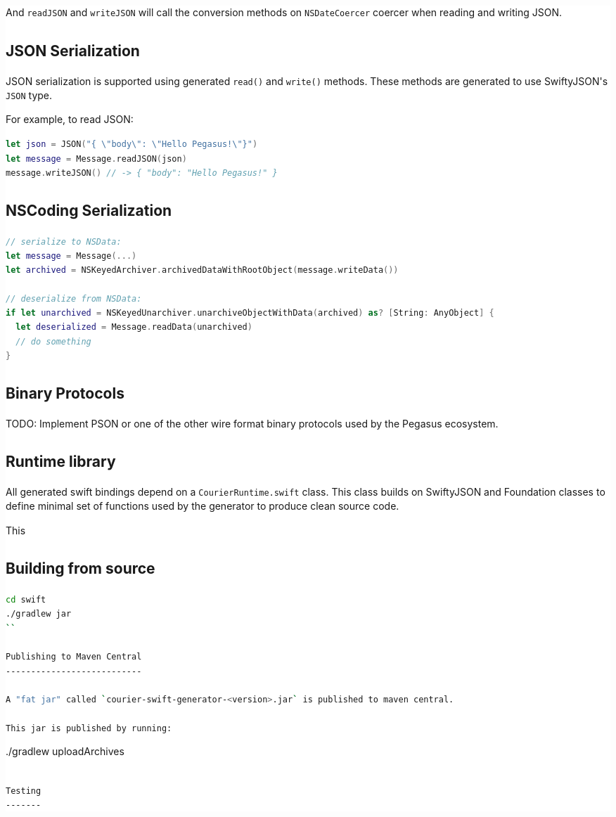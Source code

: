 And `readJSON` and `writeJSON` will call the conversion methods on `NSDateCoercer` coercer when reading
and writing JSON.

JSON Serialization
------------------

JSON serialization is supported using generated `read()` and `write()` methods.  These methods
are generated to use SwiftyJSON's `JSON` type.

For example, to read JSON:

```swift
let json = JSON("{ \"body\": \"Hello Pegasus!\"}")
let message = Message.readJSON(json)
message.writeJSON() // -> { "body": "Hello Pegasus!" }
```

NSCoding Serialization
----------------------

```swift
// serialize to NSData:
let message = Message(...)
let archived = NSKeyedArchiver.archivedDataWithRootObject(message.writeData())

// deserialize from NSData:
if let unarchived = NSKeyedUnarchiver.unarchiveObjectWithData(archived) as? [String: AnyObject] {
  let deserialized = Message.readData(unarchived)
  // do something
}
```


Binary Protocols
----------------

TODO: Implement PSON or one of the other wire format binary protocols used by the Pegasus ecosystem.


Runtime library
---------------

All generated swift bindings depend on a `CourierRuntime.swift` class. This class builds on
SwiftyJSON and Foundation classes to define minimal set of functions used by the generator to
produce clean source code.

This

Building from source
--------------------

```sh
cd swift
./gradlew jar
``

Publishing to Maven Central
---------------------------

A "fat jar" called `courier-swift-generator-<version>.jar` is published to maven central.

This jar is published by running:

```
./gradlew uploadArchives
```

Testing
-------
```